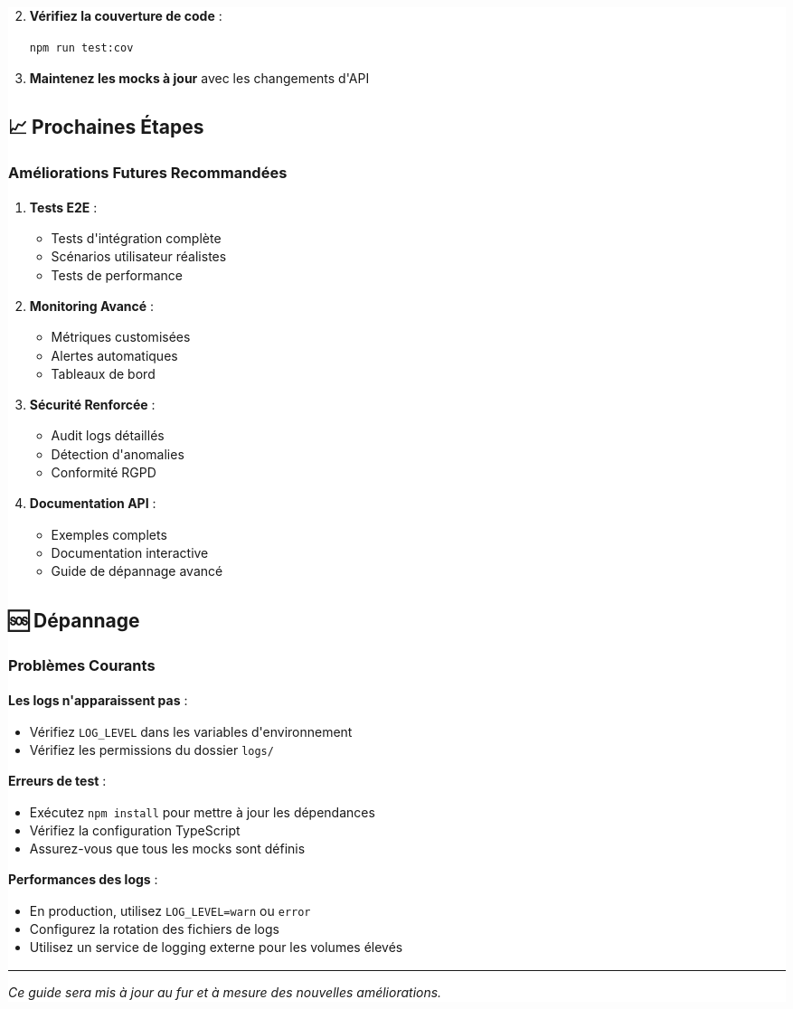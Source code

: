 2. **Vérifiez la couverture de code** :
   ```bash
   npm run test:cov
   ```

3. **Maintenez les mocks à jour** avec les changements d'API

## 📈 Prochaines Étapes

### Améliorations Futures Recommandées

1. **Tests E2E** :
   - Tests d'intégration complète
   - Scénarios utilisateur réalistes
   - Tests de performance

2. **Monitoring Avancé** :
   - Métriques customisées
   - Alertes automatiques
   - Tableaux de bord

3. **Sécurité Renforcée** :
   - Audit logs détaillés
   - Détection d'anomalies
   - Conformité RGPD

4. **Documentation API** :
   - Exemples complets
   - Documentation interactive
   - Guide de dépannage avancé

## 🆘 Dépannage

### Problèmes Courants

**Les logs n'apparaissent pas** :
- Vérifiez `LOG_LEVEL` dans les variables d'environnement
- Vérifiez les permissions du dossier `logs/`

**Erreurs de test** :
- Exécutez `npm install` pour mettre à jour les dépendances
- Vérifiez la configuration TypeScript
- Assurez-vous que tous les mocks sont définis

**Performances des logs** :
- En production, utilisez `LOG_LEVEL=warn` ou `error`
- Configurez la rotation des fichiers de logs
- Utilisez un service de logging externe pour les volumes élevés

---

*Ce guide sera mis à jour au fur et à mesure des nouvelles améliorations.*